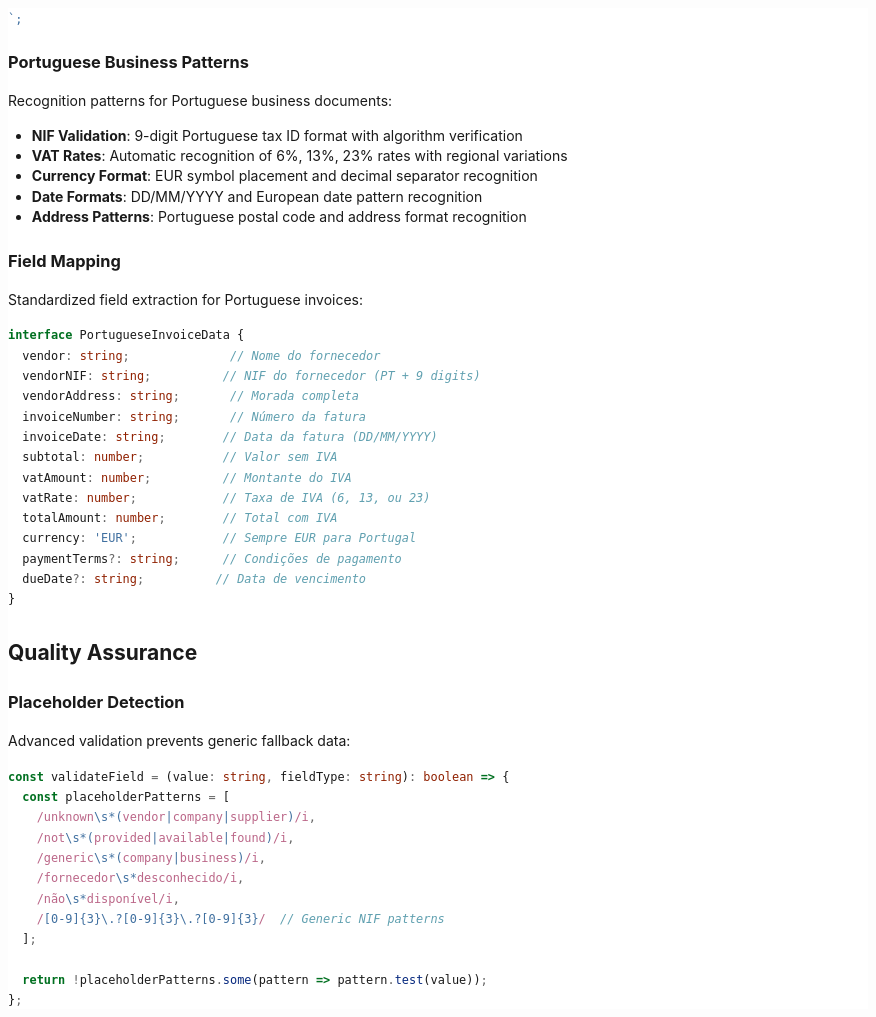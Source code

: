 ```typescript
`;
```

### Portuguese Business Patterns

Recognition patterns for Portuguese business documents:

- **NIF Validation**: 9-digit Portuguese tax ID format with algorithm verification
- **VAT Rates**: Automatic recognition of 6%, 13%, 23% rates with regional variations
- **Currency Format**: EUR symbol placement and decimal separator recognition
- **Date Formats**: DD/MM/YYYY and European date pattern recognition
- **Address Patterns**: Portuguese postal code and address format recognition

### Field Mapping

Standardized field extraction for Portuguese invoices:

```typescript
interface PortugueseInvoiceData {
  vendor: string;              // Nome do fornecedor
  vendorNIF: string;          // NIF do fornecedor (PT + 9 digits)
  vendorAddress: string;       // Morada completa
  invoiceNumber: string;       // Número da fatura
  invoiceDate: string;        // Data da fatura (DD/MM/YYYY)
  subtotal: number;           // Valor sem IVA
  vatAmount: number;          // Montante do IVA
  vatRate: number;            // Taxa de IVA (6, 13, ou 23)
  totalAmount: number;        // Total com IVA
  currency: 'EUR';            // Sempre EUR para Portugal
  paymentTerms?: string;      // Condições de pagamento
  dueDate?: string;          // Data de vencimento
}
```

## Quality Assurance

### Placeholder Detection

Advanced validation prevents generic fallback data:

```typescript
const validateField = (value: string, fieldType: string): boolean => {
  const placeholderPatterns = [
    /unknown\s*(vendor|company|supplier)/i,
    /not\s*(provided|available|found)/i,
    /generic\s*(company|business)/i,
    /fornecedor\s*desconhecido/i,
    /não\s*disponível/i,
    /[0-9]{3}\.?[0-9]{3}\.?[0-9]{3}/  // Generic NIF patterns
  ];
  
  return !placeholderPatterns.some(pattern => pattern.test(value));
};
```
